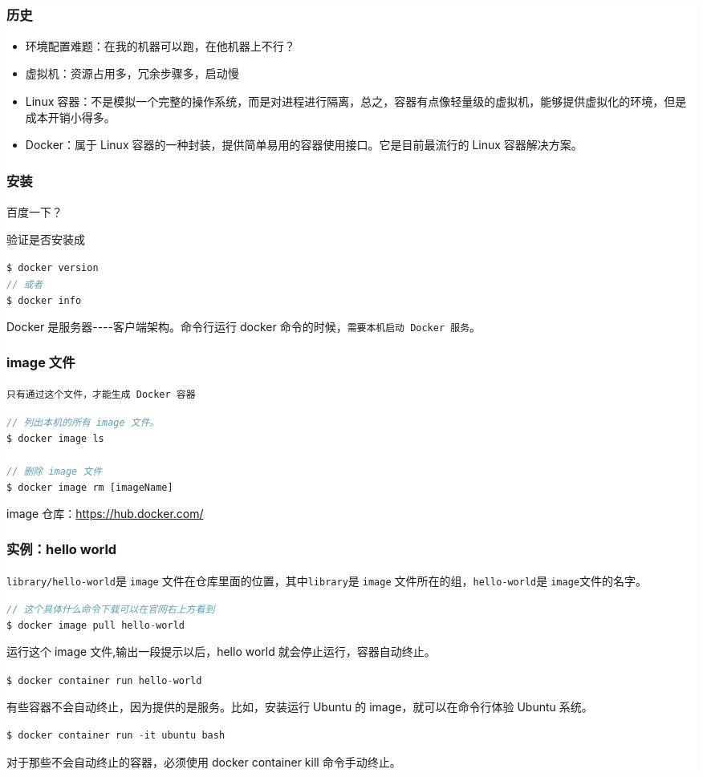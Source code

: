 ### 历史

- 环境配置难题：在我的机器可以跑，在他机器上不行？

- 虚拟机：资源占用多，冗余步骤多，启动慢

- Linux 容器：不是模拟一个完整的操作系统，而是对进程进行隔离，总之，容器有点像轻量级的虚拟机，能够提供虚拟化的环境，但是成本开销小得多。

- Docker：属于 Linux 容器的一种封装，提供简单易用的容器使用接口。它是目前最流行的 Linux 容器解决方案。

### 安装

百度一下？

验证是否安装成

```js
$ docker version
// 或者
$ docker info
```

Docker 是服务器----客户端架构。命令行运行 docker 命令的时候，`需要本机启动 Docker 服务`。

### image 文件

`只有通过这个文件，才能生成 Docker 容器`

```js
// 列出本机的所有 image 文件。
$ docker image ls

// 删除 image 文件
$ docker image rm [imageName]
```

image 仓库：https://hub.docker.com/

### 实例：hello world

`library/hello-world`是 `image` 文件在仓库里面的位置，其中`library`是 `image` 文件所在的组，`hello-world`是 `image`文件的名字。

```js
// 这个具体什么命令下载可以在官网右上方看到
$ docker image pull hello-world
```

运行这个 image 文件,输出一段提示以后，hello world 就会停止运行，容器自动终止。

```js
$ docker container run hello-world
```

有些容器不会自动终止，因为提供的是服务。比如，安装运行 Ubuntu 的 image，就可以在命令行体验 Ubuntu 系统。

```js
$ docker container run -it ubuntu bash
```

对于那些不会自动终止的容器，必须使用 docker container kill 命令手动终止。
